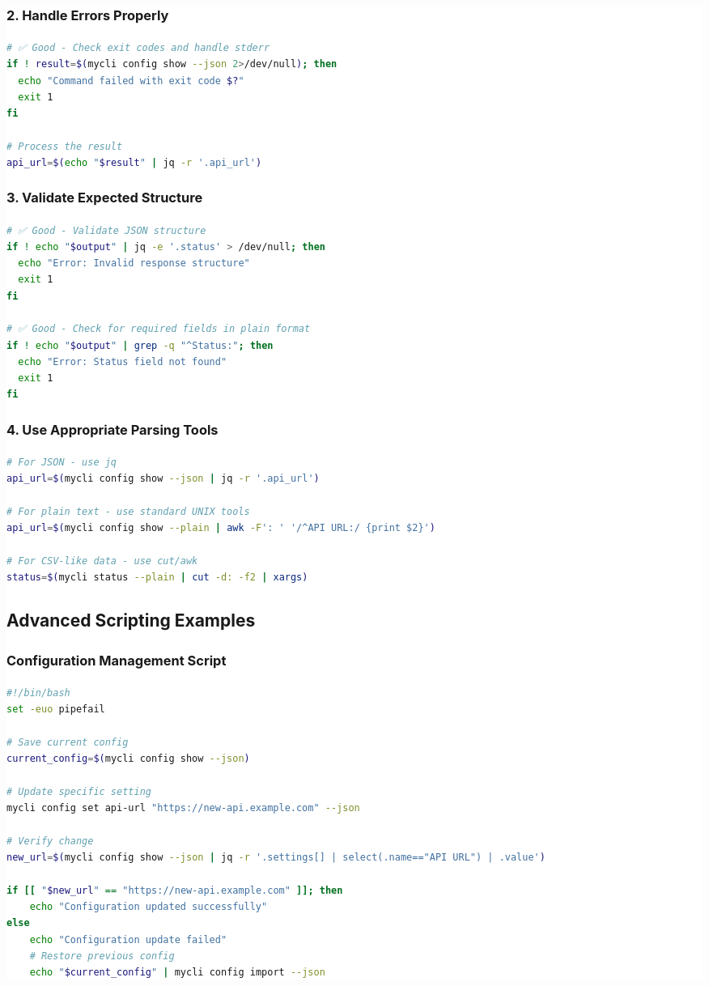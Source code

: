 ### 2. Handle Errors Properly

```bash
# ✅ Good - Check exit codes and handle stderr
if ! result=$(mycli config show --json 2>/dev/null); then
  echo "Command failed with exit code $?"
  exit 1
fi

# Process the result
api_url=$(echo "$result" | jq -r '.api_url')
```

### 3. Validate Expected Structure

```bash
# ✅ Good - Validate JSON structure
if ! echo "$output" | jq -e '.status' > /dev/null; then
  echo "Error: Invalid response structure"
  exit 1
fi

# ✅ Good - Check for required fields in plain format  
if ! echo "$output" | grep -q "^Status:"; then
  echo "Error: Status field not found"
  exit 1
fi
```

### 4. Use Appropriate Parsing Tools

```bash
# For JSON - use jq
api_url=$(mycli config show --json | jq -r '.api_url')

# For plain text - use standard UNIX tools
api_url=$(mycli config show --plain | awk -F': ' '/^API URL:/ {print $2}')

# For CSV-like data - use cut/awk
status=$(mycli status --plain | cut -d: -f2 | xargs)
```

## Advanced Scripting Examples

### Configuration Management Script

```bash
#!/bin/bash
set -euo pipefail

# Save current config
current_config=$(mycli config show --json)

# Update specific setting
mycli config set api-url "https://new-api.example.com" --json

# Verify change
new_url=$(mycli config show --json | jq -r '.settings[] | select(.name=="API URL") | .value')

if [[ "$new_url" == "https://new-api.example.com" ]]; then
    echo "Configuration updated successfully"
else
    echo "Configuration update failed"
    # Restore previous config
    echo "$current_config" | mycli config import --json
```